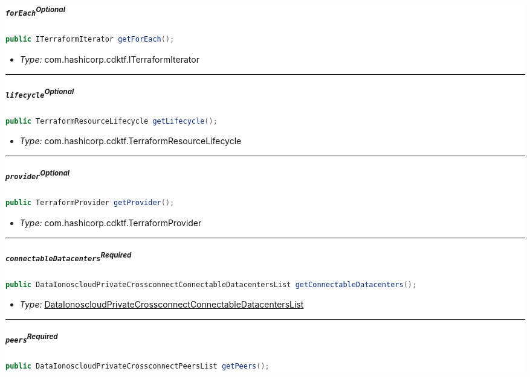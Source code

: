 ##### `forEach`<sup>Optional</sup> <a name="forEach" id="@cdktf/provider-ionoscloud.dataIonoscloudPrivateCrossconnect.DataIonoscloudPrivateCrossconnect.property.forEach"></a>

```java
public ITerraformIterator getForEach();
```

- *Type:* com.hashicorp.cdktf.ITerraformIterator

---

##### `lifecycle`<sup>Optional</sup> <a name="lifecycle" id="@cdktf/provider-ionoscloud.dataIonoscloudPrivateCrossconnect.DataIonoscloudPrivateCrossconnect.property.lifecycle"></a>

```java
public TerraformResourceLifecycle getLifecycle();
```

- *Type:* com.hashicorp.cdktf.TerraformResourceLifecycle

---

##### `provider`<sup>Optional</sup> <a name="provider" id="@cdktf/provider-ionoscloud.dataIonoscloudPrivateCrossconnect.DataIonoscloudPrivateCrossconnect.property.provider"></a>

```java
public TerraformProvider getProvider();
```

- *Type:* com.hashicorp.cdktf.TerraformProvider

---

##### `connectableDatacenters`<sup>Required</sup> <a name="connectableDatacenters" id="@cdktf/provider-ionoscloud.dataIonoscloudPrivateCrossconnect.DataIonoscloudPrivateCrossconnect.property.connectableDatacenters"></a>

```java
public DataIonoscloudPrivateCrossconnectConnectableDatacentersList getConnectableDatacenters();
```

- *Type:* <a href="#@cdktf/provider-ionoscloud.dataIonoscloudPrivateCrossconnect.DataIonoscloudPrivateCrossconnectConnectableDatacentersList">DataIonoscloudPrivateCrossconnectConnectableDatacentersList</a>

---

##### `peers`<sup>Required</sup> <a name="peers" id="@cdktf/provider-ionoscloud.dataIonoscloudPrivateCrossconnect.DataIonoscloudPrivateCrossconnect.property.peers"></a>

```java
public DataIonoscloudPrivateCrossconnectPeersList getPeers();
```
